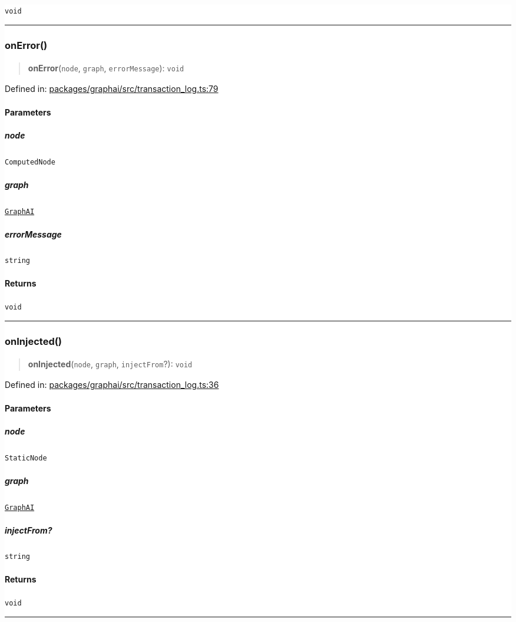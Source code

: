 `void`

***

### onError()

> **onError**(`node`, `graph`, `errorMessage`): `void`

Defined in: [packages/graphai/src/transaction\_log.ts:79](https://github.com/kawamataryo/graphai/blob/dd469fabd8a117a70d995bd5597c959177f9738c/packages/graphai/src/transaction_log.ts#L79)

#### Parameters

##### node

`ComputedNode`

##### graph

[`GraphAI`](GraphAI.md)

##### errorMessage

`string`

#### Returns

`void`

***

### onInjected()

> **onInjected**(`node`, `graph`, `injectFrom`?): `void`

Defined in: [packages/graphai/src/transaction\_log.ts:36](https://github.com/kawamataryo/graphai/blob/dd469fabd8a117a70d995bd5597c959177f9738c/packages/graphai/src/transaction_log.ts#L36)

#### Parameters

##### node

`StaticNode`

##### graph

[`GraphAI`](GraphAI.md)

##### injectFrom?

`string`

#### Returns

`void`

***

